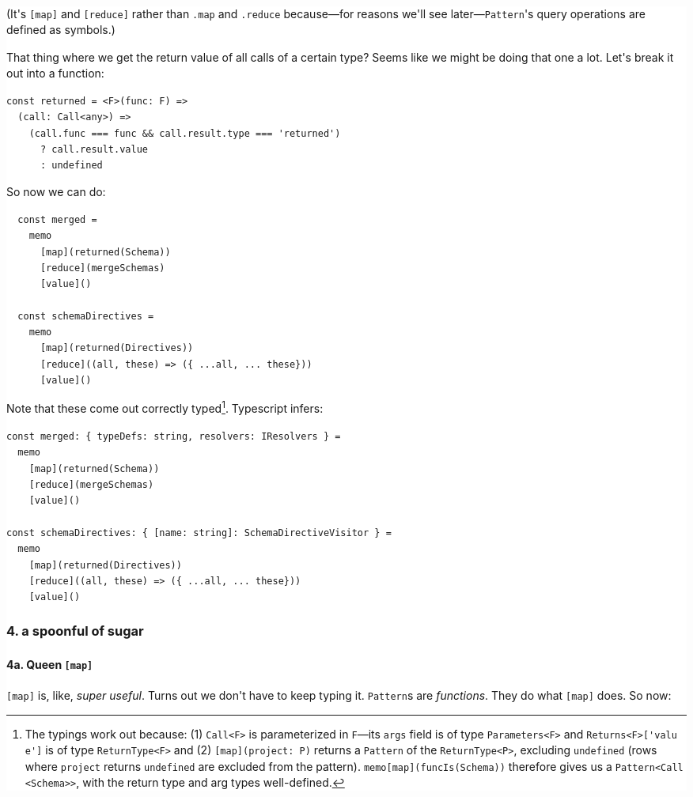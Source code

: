 ```typescript=22
```

(It's `[map]` and `[reduce]` rather than `.map` and `.reduce` because—for reasons we'll see later—`Pattern`'s query operations are defined as symbols.)

That thing where we get the return value of all calls of a certain type? Seems like we might be doing that one a lot. Let's break it out into a function:

```typescript=22
const returned = <F>(func: F) =>
  (call: Call<any>) =>
    (call.func === func && call.result.type === 'returned')
      ? call.result.value
      : undefined
```

So now we can do:

```typescript=23
  const merged =
    memo
      [map](returned(Schema))
      [reduce](mergeSchemas)
      [value]()

  const schemaDirectives =
    memo
      [map](returned(Directives))
      [reduce]((all, these) => ({ ...all, ... these}))
      [value]()
```

Note that these come out correctly typed[^why-correctly-typed]. Typescript infers:

```typescript=23
const merged: { typeDefs: string, resolvers: IResolvers } =
  memo
    [map](returned(Schema))
    [reduce](mergeSchemas)
    [value]()

const schemaDirectives: { [name: string]: SchemaDirectiveVisitor } =
  memo
    [map](returned(Directives))
    [reduce]((all, these) => ({ ...all, ... these}))
    [value]()
```

[^why-correctly-typed]: The typings work out because: (1) `Call<F>` is parameterized in `F`—its `args` field is of type `Parameters<F>` and `Returns<F>['value']` is of type `ReturnType<F>` and (2) `[map](project: P)` returns a `Pattern` of the `ReturnType<P>`, excluding `undefined` (rows where `project` returns `undefined` are excluded from the pattern). `memo[map](funcIs(Schema))` therefore gives us a `Pattern<Call<Schema>>`, with the return type and arg types well-defined.

### 4. a spoonful of sugar

#### 4a. Queen `[map]`

`[map]` is, like, _super useful_. Turns out we don't have to keep typing it. `Pattern`s are _functions_. They do what `[map]` does. So now:


[^also-sync]: It can also return a synchronous value, but in that case, `def` is a better choice.
[^r-for-row]: The `<R>` is for `R`ow.
  [project]: 'result'
[^make]: A little convention I like is that functions start with `make` if they mutate their input to give it new powers.
  [K in keyof R]: Pattern<Exclude<R[K], undefined>>
[^why-not-ref]: If `UpdateMe` is a `remember`ed identity function, isn't it just a `ref`? Not quite. `ref`'s type parameter is on the outside—that is, `type Ref<T> = (input: Source<T>) => T`. `UpdateMe`'s type would be `type UpdateMe = <T>(input: T) => T`. Another way to think about this: if we made `UpdateMe` a ref, we would need to specify its data type when we define it, so it would only work on e.g. Schemas. This way, `UpdateMe` is generic, and can wrap any kind of data.
